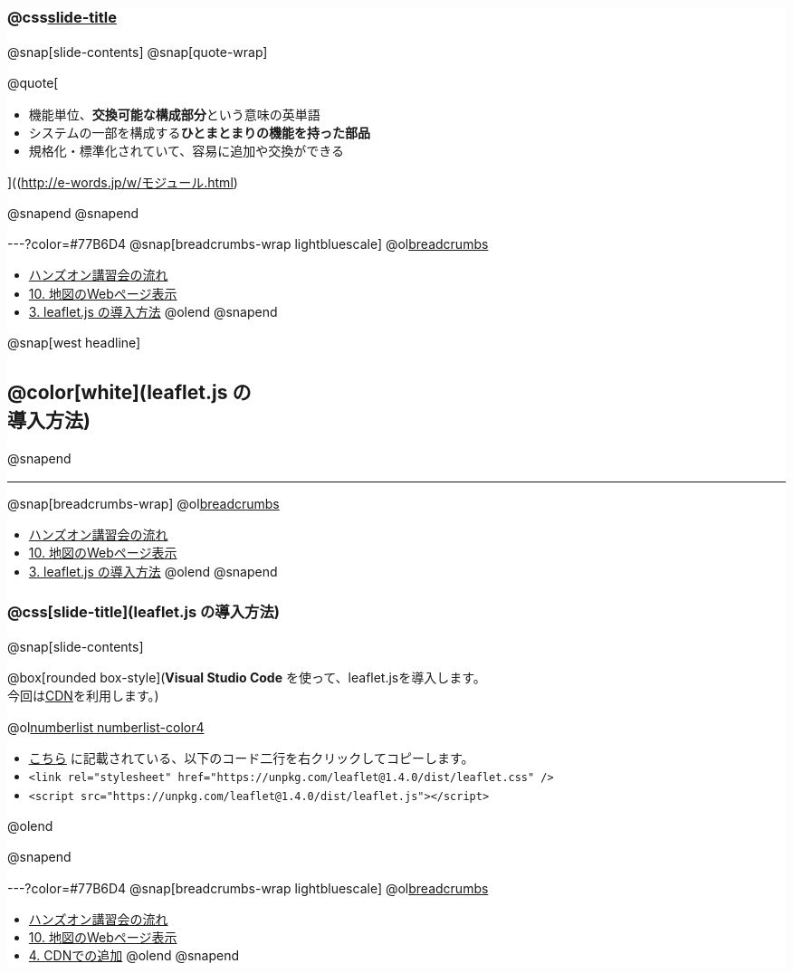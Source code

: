 ### @css[slide-title](モジュールとは)

@snap[slide-contents]
@snap[quote-wrap]

@quote[<ul><li>機能単位、**交換可能な構成部分**という意味の英単語</li><li>システムの一部を構成する**ひとまとまりの機能を持った部品**</li><li>規格化・標準化されていて、容易に追加や交換ができる</li></ul>]((http://e-words.jp/w/モジュール.html)

@snapend
@snapend

---?color=#77B6D4
@snap[breadcrumbs-wrap lightbluescale]
@ol[breadcrumbs](false)
- [ハンズオン講習会の流れ](#/2)
- [10. 地図のWebページ表示](#/)
- [3. leaflet.js の導入方法](#/)
@olend
@snapend

@snap[west headline]
## @color[white](leaflet.js の<br>導入方法)
@snapend

---
@snap[breadcrumbs-wrap]
@ol[breadcrumbs](false)
- [ハンズオン講習会の流れ](#/2)
- [10. 地図のWebページ表示](#/)
- [3. leaflet.js の導入方法](#/)
@olend
@snapend

### @css[slide-title](leaflet.js の導入方法)

@snap[slide-contents]

@box[rounded box-style](**Visual Studio Code** を使って、leaflet.jsを導入します。<br>今回は<u>[CDN](http://e-words.jp/w/CDN.html)</u>を利用します。)

@ol[numberlist numberlist-color4](true)
- <u>[こちら](https://leafletjs.com/download.html#using-a-hosted-version-of-leaflet)</u> に記載されている、以下のコード二行を右クリックしてコピーします。
- ```<link rel="stylesheet" href="https://unpkg.com/leaflet@1.4.0/dist/leaflet.css" />```
- ```<script src="https://unpkg.com/leaflet@1.4.0/dist/leaflet.js"></script>```

@olend

@snapend

---?color=#77B6D4
@snap[breadcrumbs-wrap lightbluescale]
@ol[breadcrumbs](false)
- [ハンズオン講習会の流れ](#/2)
- [10. 地図のWebページ表示](#/)
- [4. CDNでの追加](#/)
@olend
@snapend
